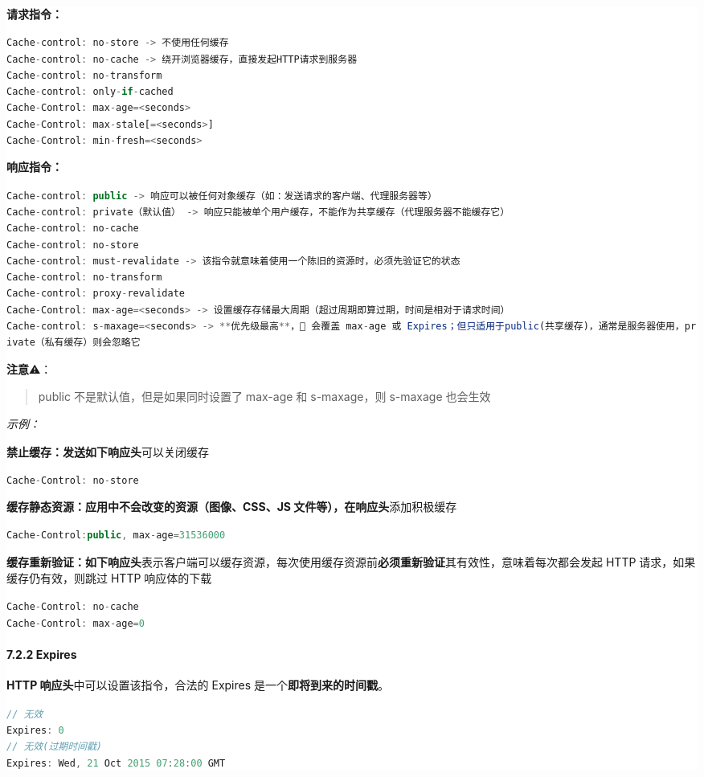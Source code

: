 **请求指令：**

```js
Cache-control: no-store -> 不使用任何缓存
Cache-control: no-cache -> 绕开浏览器缓存，直接发起HTTP请求到服务器
Cache-control: no-transform
Cache-control: only-if-cached
Cache-Control: max-age=<seconds>
Cache-Control: max-stale[=<seconds>]
Cache-Control: min-fresh=<seconds>
```

**响应指令：**

```js
Cache-control: public -> 响应可以被任何对象缓存（如：发送请求的客户端、代理服务器等）
Cache-control: private（默认值） -> 响应只能被单个用户缓存，不能作为共享缓存（代理服务器不能缓存它）
Cache-control: no-cache
Cache-control: no-store
Cache-control: must-revalidate -> 该指令就意味着使用一个陈旧的资源时，必须先验证它的状态
Cache-control: no-transform
Cache-control: proxy-revalidate
Cache-Control: max-age=<seconds> -> 设置缓存存储最大周期（超过周期即算过期，时间是相对于请求时间）
Cache-control: s-maxage=<seconds> -> **优先级最高**，🌟 会覆盖 max-age 或 Expires；但只适用于public(共享缓存)，通常是服务器使用，private（私有缓存）则会忽略它
```

**注意**⚠️：

> public 不是默认值，但是如果同时设置了 max-age 和 s-maxage，则 s-maxage 也会生效

_示例：_

**禁止缓存：**发送如下**响应头**可以关闭缓存

```js
Cache-Control: no-store
```

**缓存静态资源：**应用中不会改变的资源（图像、CSS、JS 文件等），在**响应头**添加积极缓存

```js
Cache-Control:public, max-age=31536000
```

**缓存重新验证：**如下**响应头**表示客户端可以缓存资源，每次使用缓存资源前**必须重新验证**其有效性，意味着每次都会发起 HTTP 请求，如果缓存仍有效，则跳过 HTTP 响应体的下载

```js
Cache-Control: no-cache
Cache-Control: max-age=0
```

#### 7.2.2 Expires

**HTTP 响应头**中可以设置该指令，合法的 Expires 是一个**即将到来的时间戳**。

```js
// 无效
Expires: 0
// 无效(过期时间戳)
Expires: Wed, 21 Oct 2015 07:28:00 GMT
```

